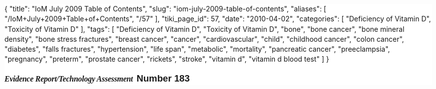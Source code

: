 {
    "title": "IoM July 2009 Table of Contents",
    "slug": "iom-july-2009-table-of-contents",
    "aliases": [
        "/IoM+July+2009+Table+of+Contents",
        "/57"
    ],
    "tiki_page_id": 57,
    "date": "2010-04-02",
    "categories": [
        "Deficiency of Vitamin D",
        "Toxicity of Vitamin D"
    ],
    "tags": [
        "Deficiency of Vitamin D",
        "Toxicity of Vitamin D",
        "bone",
        "bone cancer",
        "bone mineral density",
        "bone stress fractures",
        "breast cancer",
        "cancer",
        "cardiovascular",
        "child",
        "childhood cancer",
        "colon cancer",
        "diabetes",
        "falls fractures",
        "hypertension",
        "life span",
        "metabolic",
        "mortality",
        "pancreatic cancer",
        "preeclampsia",
        "pregnancy",
        "preterm",
        "prostate cancer",
        "rickets",
        "stroke",
        "vitamin d",
        "vitamin d blood test"
    ]
}


<p>

<font style="font-family:'Times New Roman';font-size:12pt;letter-spacing:-.2pt;"><b><i>Evidence Report/Technology Assessment  </i></b></font><font style="font-family:Arial;font-size:14pt;letter-spacing:0pt;"><b>Number 183</b></font></p>

<p style="margin-top:55.8pt;">
